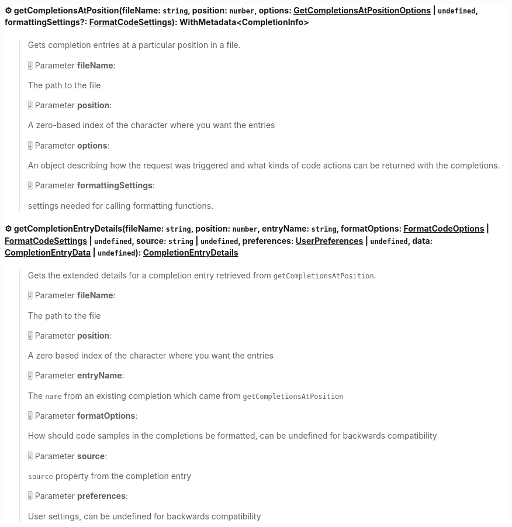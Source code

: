 

#### ⚙ getCompletionsAtPosition(fileName: `string`, position: `number`, options: [GetCompletionsAtPositionOptions](../interface.GetCompletionsAtPositionOptions/README.md) | `undefined`, formattingSettings?: [FormatCodeSettings](../interface.FormatCodeSettings/README.md)): WithMetadata\<CompletionInfo>

> Gets completion entries at a particular position in a file.
> 
> 🎚️ Parameter **fileName**:
> 
> The path to the file
> 
> 🎚️ Parameter **position**:
> 
> A zero-based index of the character where you want the entries
> 
> 🎚️ Parameter **options**:
> 
> An object describing how the request was triggered and what kinds
> of code actions can be returned with the completions.
> 
> 🎚️ Parameter **formattingSettings**:
> 
> settings needed for calling formatting functions.



#### ⚙ getCompletionEntryDetails(fileName: `string`, position: `number`, entryName: `string`, formatOptions: [FormatCodeOptions](../interface.FormatCodeOptions/README.md) | [FormatCodeSettings](../interface.FormatCodeSettings/README.md) | `undefined`, source: `string` | `undefined`, preferences: [UserPreferences](../interface.UserPreferences/README.md) | `undefined`, data: [CompletionEntryData](../type.CompletionEntryData/README.md) | `undefined`): [CompletionEntryDetails](../interface.CompletionEntryDetails/README.md)

> Gets the extended details for a completion entry retrieved from `getCompletionsAtPosition`.
> 
> 🎚️ Parameter **fileName**:
> 
> The path to the file
> 
> 🎚️ Parameter **position**:
> 
> A zero based index of the character where you want the entries
> 
> 🎚️ Parameter **entryName**:
> 
> The `name` from an existing completion which came from `getCompletionsAtPosition`
> 
> 🎚️ Parameter **formatOptions**:
> 
> How should code samples in the completions be formatted, can be undefined for backwards compatibility
> 
> 🎚️ Parameter **source**:
> 
> `source` property from the completion entry
> 
> 🎚️ Parameter **preferences**:
> 
> User settings, can be undefined for backwards compatibility
